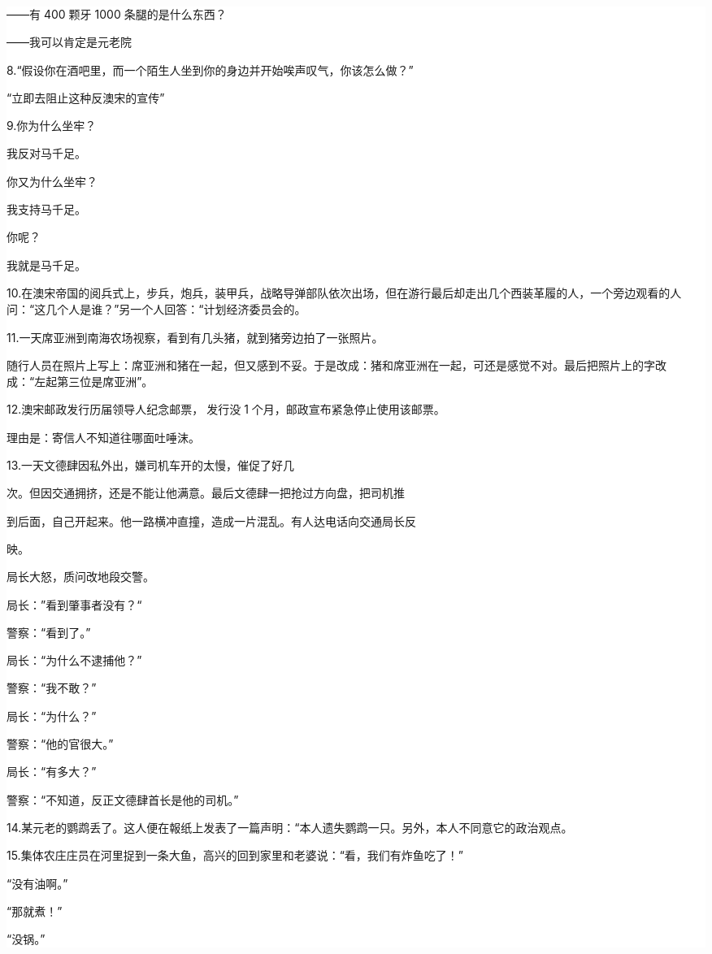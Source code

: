 ——有 400 颗牙 1000 条腿的是什么东西？

——我可以肯定是元老院

8.“假设你在酒吧里，而一个陌生人坐到你的身边并开始唉声叹气，你该怎么做？”

“立即去阻止这种反澳宋的宣传”

9.你为什么坐牢？

我反对马千足。

你又为什么坐牢？

我支持马千足。

你呢？

我就是马千足。

10.在澳宋帝国的阅兵式上，步兵，炮兵，装甲兵，战略导弹部队依次出场，但在游行最后却走出几个西装革履的人，一个旁边观看的人问：“这几个人是谁？”另一个人回答：“计划经济委员会的。

11.一天席亚洲到南海农场视察，看到有几头猪，就到猪旁边拍了一张照片。

随行人员在照片上写上：席亚洲和猪在一起，但又感到不妥。于是改成：猪和席亚洲在一起，可还是感觉不对。最后把照片上的字改成：“左起第三位是席亚洲”。

12.澳宋邮政发行历届领导人纪念邮票， 发行没 1 个月，邮政宣布紧急停止使用该邮票。

理由是：寄信人不知道往哪面吐唾沫。

13.一天文德肆因私外出，嫌司机车开的太慢，催促了好几

次。但因交通拥挤，还是不能让他满意。最后文德肆一把抢过方向盘，把司机推

到后面，自己开起来。他一路横冲直撞，造成一片混乱。有人达电话向交通局长反

映。

局长大怒，质问改地段交警。

局长：”看到肇事者没有？“

警察：“看到了。”

局长：“为什么不逮捕他？”

警察：“我不敢？”

局长：“为什么？”

警察：“他的官很大。”

局长：“有多大？”

警察：“不知道，反正文德肆首长是他的司机。”

14.某元老的鹦鹉丢了。这人便在報纸上发表了一篇声明：“本人遗失鹦鹉一只。另外，本人不同意它的政治观点。

15.集体农庄庄员在河里捉到一条大鱼，高兴的回到家里和老婆说：“看，我们有炸鱼吃了！”

“没有油啊。”

“那就煮！”

“没锅。”
